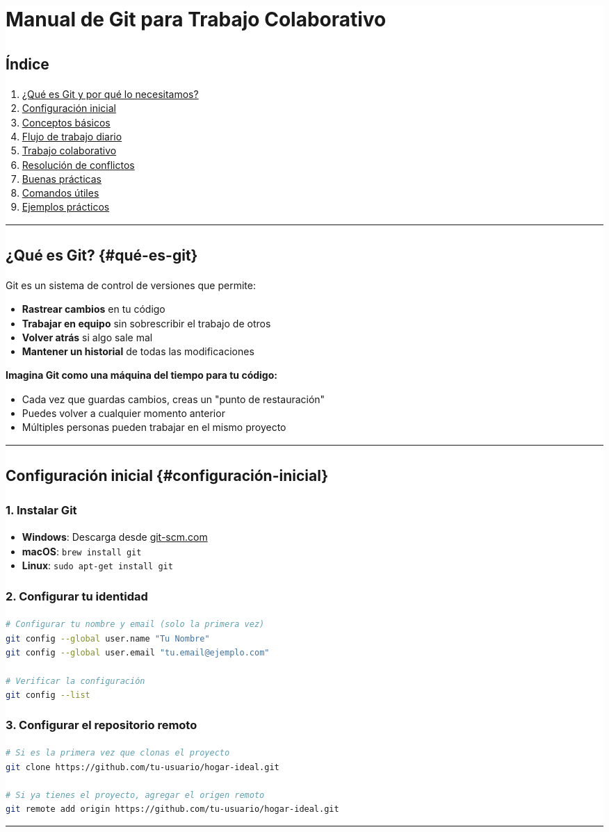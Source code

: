 # Manual de Git para Trabajo Colaborativo

## Índice
1. [¿Qué es Git y por qué lo necesitamos?](#qué-es-git)
2. [Configuración inicial](#configuración-inicial)
3. [Conceptos básicos](#conceptos-básicos)
4. [Flujo de trabajo diario](#flujo-de-trabajo-diario)
5. [Trabajo colaborativo](#trabajo-colaborativo)
6. [Resolución de conflictos](#resolución-de-conflictos)
7. [Buenas prácticas](#buenas-prácticas)
8. [Comandos útiles](#comandos-útiles)
9. [Ejemplos prácticos](#ejemplos-prácticos)

---

## ¿Qué es Git? {#qué-es-git}

Git es un sistema de control de versiones que permite:
- **Rastrear cambios** en tu código
- **Trabajar en equipo** sin sobrescribir el trabajo de otros
- **Volver atrás** si algo sale mal
- **Mantener un historial** de todas las modificaciones

**Imagina Git como una máquina del tiempo para tu código:**
- Cada vez que guardas cambios, creas un "punto de restauración"
- Puedes volver a cualquier momento anterior
- Múltiples personas pueden trabajar en el mismo proyecto

---

## Configuración inicial {#configuración-inicial}

### 1. Instalar Git
- **Windows**: Descarga desde [git-scm.com](https://git-scm.com)
- **macOS**: `brew install git`
- **Linux**: `sudo apt-get install git`

### 2. Configurar tu identidad
```bash
# Configurar tu nombre y email (solo la primera vez)
git config --global user.name "Tu Nombre"
git config --global user.email "tu.email@ejemplo.com"

# Verificar la configuración
git config --list
```

### 3. Configurar el repositorio remoto
```bash
# Si es la primera vez que clonas el proyecto
git clone https://github.com/tu-usuario/hogar-ideal.git

# Si ya tienes el proyecto, agregar el origen remoto
git remote add origin https://github.com/tu-usuario/hogar-ideal.git
```

---